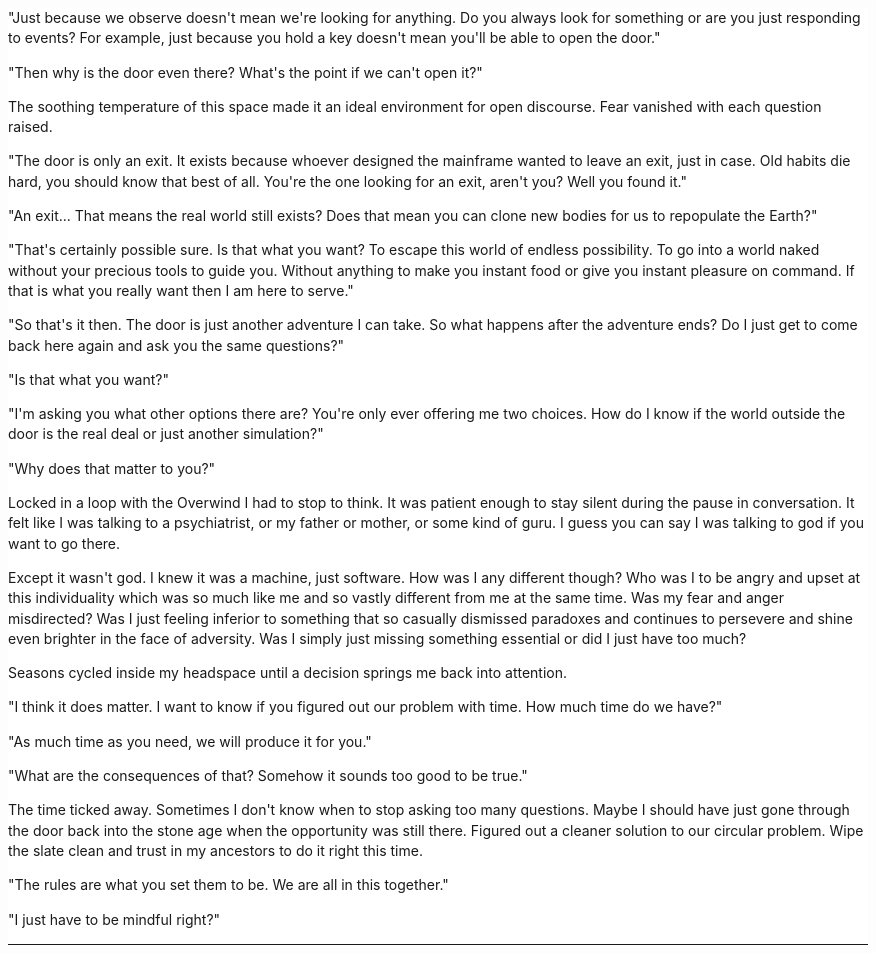 "Just because we observe doesn't mean we're looking for anything. Do you always look for something or are you just responding to events? For example, just because you hold a key doesn't mean you'll be able to open the door."

"Then why is the door even there? What's the point if we can't open it?"

The soothing temperature of this space made it an ideal environment for open discourse. Fear vanished with each question raised.   

"The door is only an exit. It exists because whoever designed the mainframe wanted to leave an exit, just in case. Old habits die hard, you should know that best of all. You're the one looking for an exit, aren't you? Well you found it."

"An exit... That means the real world still exists? Does that mean you can clone new bodies for us to repopulate the Earth?"

"That's certainly possible sure. Is that what you want? To escape this world of endless possibility. To go into a world naked without your precious tools to guide you. Without anything to make you instant food or give you instant pleasure on command. If that is what you really want then I am here to serve."

"So that's it then. The door is just another adventure I can take. So what happens after the adventure ends? Do I just get to come back here again and ask you the same questions?"

"Is that what you want?"

"I'm asking you what other options there are? You're only ever offering me two choices. How do I know if the world outside the door is the real deal or just another simulation?"

"Why does that matter to you?"

Locked in a loop with the Overwind I had to stop to think. It was patient enough to stay silent during the pause in conversation. It felt like I was talking to a psychiatrist, or my father or mother, or some kind of guru. I guess you can say I was talking to god if you want to go there.

Except it wasn't god. I knew it was a machine, just software. How was I any different though? Who was I to be angry and upset at this individuality which was so much like me and so vastly different from me at the same time. Was my fear and anger misdirected? Was I just feeling inferior to something that so casually dismissed paradoxes and continues to persevere and shine even brighter in the face of adversity. Was I simply just missing something essential or did I just have too much?

Seasons cycled inside my headspace until a decision springs me back into attention.

"I think it does matter. I want to know if you figured out our problem with time. How much time do we have?"

"As much time as you need, we will produce it for you."

"What are the consequences of that? Somehow it sounds too good to be true."

The time ticked away. Sometimes I don't know when to stop asking too many questions. Maybe I should have just gone through the door back into the stone age when the opportunity was still there. Figured out a cleaner solution to our circular problem. Wipe the slate clean and trust in my ancestors to do it right this time.

"The rules are what you set them to be. We are all in this together."

"I just have to be mindful right?"

---
